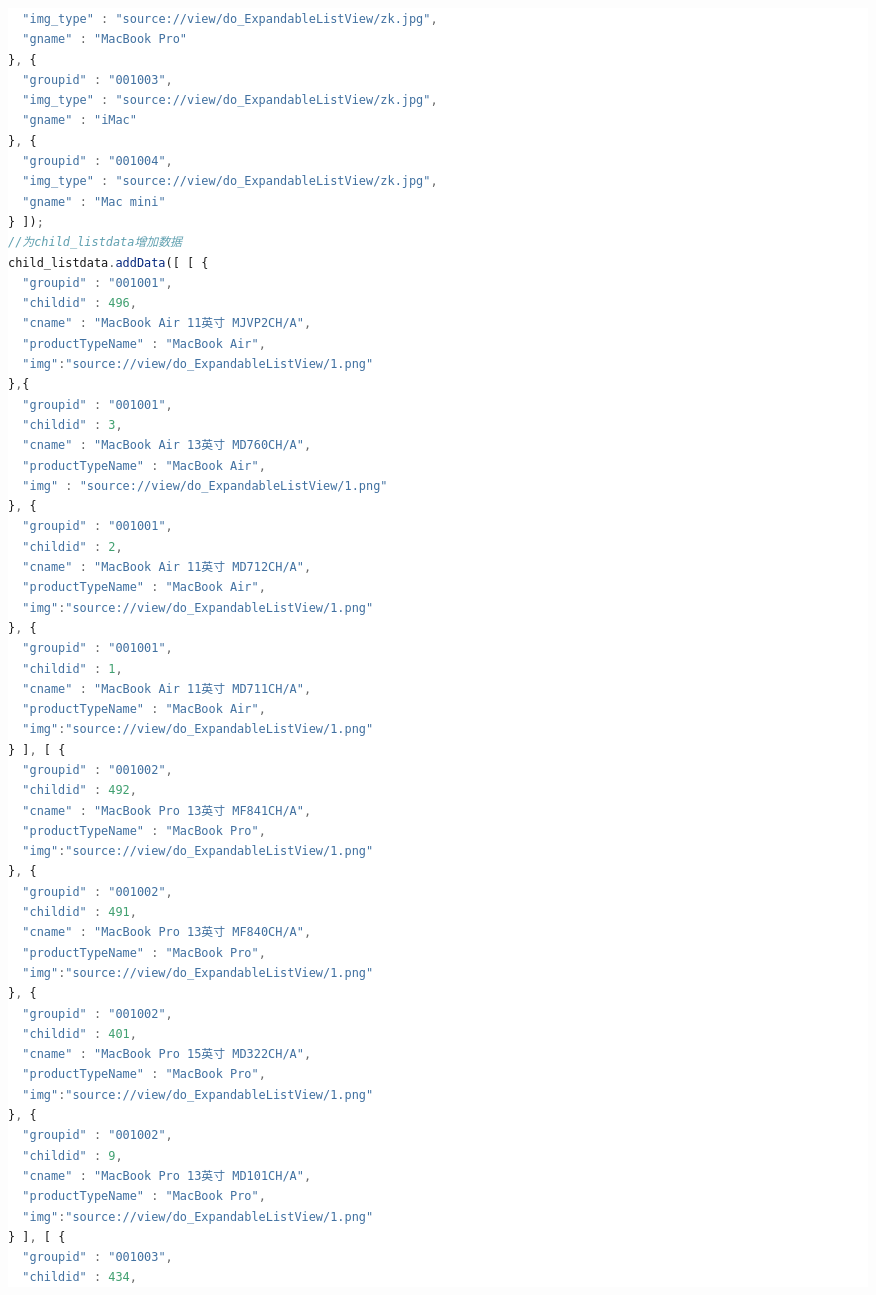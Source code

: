   ```javascript
  	"img_type" : "source://view/do_ExpandableListView/zk.jpg",
  	"gname" : "MacBook Pro"
  }, {
  	"groupid" : "001003",
  	"img_type" : "source://view/do_ExpandableListView/zk.jpg",
  	"gname" : "iMac"
  }, {
  	"groupid" : "001004",
  	"img_type" : "source://view/do_ExpandableListView/zk.jpg",
  	"gname" : "Mac mini"
  } ]);
  //为child_listdata增加数据
  child_listdata.addData([ [ {
  	"groupid" : "001001",
  	"childid" : 496,
  	"cname" : "MacBook Air 11英寸 MJVP2CH/A",
  	"productTypeName" : "MacBook Air",
  	"img":"source://view/do_ExpandableListView/1.png"
  },{
  	"groupid" : "001001",
  	"childid" : 3,
  	"cname" : "MacBook Air 13英寸 MD760CH/A",
  	"productTypeName" : "MacBook Air",
  	"img" : "source://view/do_ExpandableListView/1.png"
  }, {
  	"groupid" : "001001",
  	"childid" : 2,
  	"cname" : "MacBook Air 11英寸 MD712CH/A",
  	"productTypeName" : "MacBook Air",
  	"img":"source://view/do_ExpandableListView/1.png"
  }, {
  	"groupid" : "001001",
  	"childid" : 1,
  	"cname" : "MacBook Air 11英寸 MD711CH/A",
  	"productTypeName" : "MacBook Air",
  	"img":"source://view/do_ExpandableListView/1.png"
  } ], [ {
  	"groupid" : "001002",
  	"childid" : 492,
  	"cname" : "MacBook Pro 13英寸 MF841CH/A",
  	"productTypeName" : "MacBook Pro",
  	"img":"source://view/do_ExpandableListView/1.png"
  }, {
  	"groupid" : "001002",
  	"childid" : 491,
  	"cname" : "MacBook Pro 13英寸 MF840CH/A",
  	"productTypeName" : "MacBook Pro",
  	"img":"source://view/do_ExpandableListView/1.png"
  }, {
  	"groupid" : "001002",
  	"childid" : 401,
  	"cname" : "MacBook Pro 15英寸 MD322CH/A",
  	"productTypeName" : "MacBook Pro",
  	"img":"source://view/do_ExpandableListView/1.png"
  }, {
  	"groupid" : "001002",
  	"childid" : 9,
  	"cname" : "MacBook Pro 13英寸 MD101CH/A",
  	"productTypeName" : "MacBook Pro",
  	"img":"source://view/do_ExpandableListView/1.png"
  } ], [ {
  	"groupid" : "001003",
  	"childid" : 434,
  ```